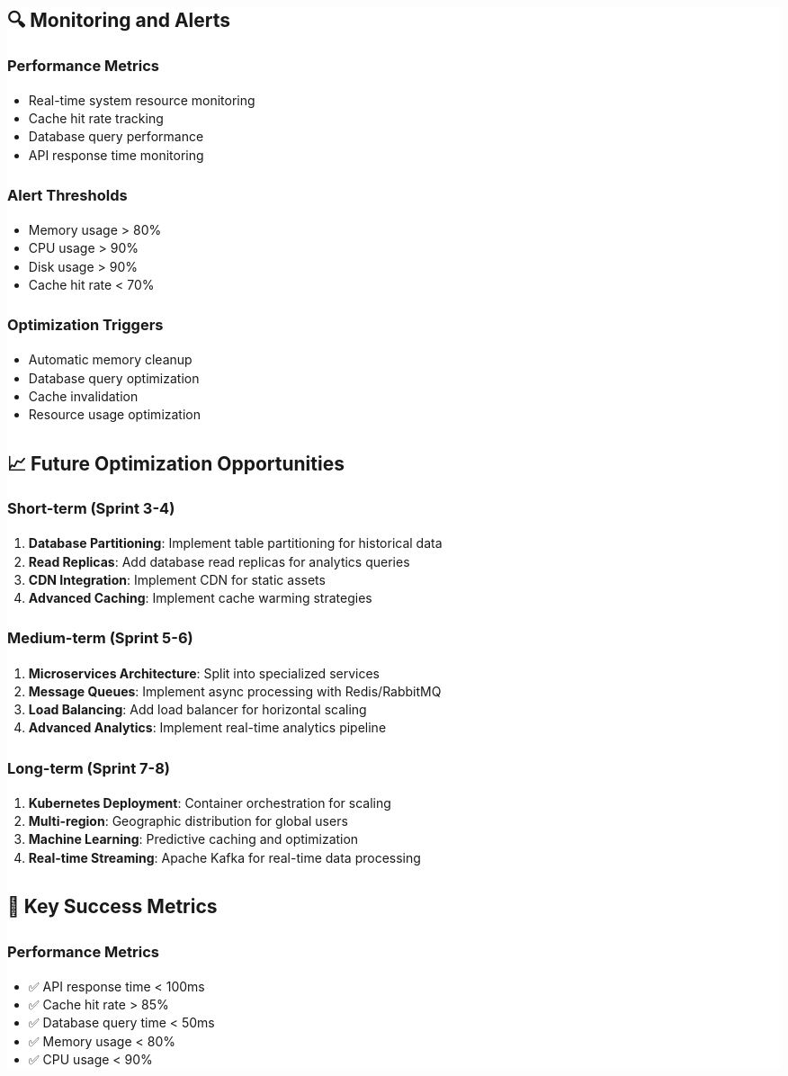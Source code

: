 ## 🔍 **Monitoring and Alerts**

### **Performance Metrics**
- Real-time system resource monitoring
- Cache hit rate tracking
- Database query performance
- API response time monitoring

### **Alert Thresholds**
- Memory usage > 80%
- CPU usage > 90%
- Disk usage > 90%
- Cache hit rate < 70%

### **Optimization Triggers**
- Automatic memory cleanup
- Database query optimization
- Cache invalidation
- Resource usage optimization

## 📈 **Future Optimization Opportunities**

### **Short-term (Sprint 3-4)**
1. **Database Partitioning**: Implement table partitioning for historical data
2. **Read Replicas**: Add database read replicas for analytics queries
3. **CDN Integration**: Implement CDN for static assets
4. **Advanced Caching**: Implement cache warming strategies

### **Medium-term (Sprint 5-6)**
1. **Microservices Architecture**: Split into specialized services
2. **Message Queues**: Implement async processing with Redis/RabbitMQ
3. **Load Balancing**: Add load balancer for horizontal scaling
4. **Advanced Analytics**: Implement real-time analytics pipeline

### **Long-term (Sprint 7-8)**
1. **Kubernetes Deployment**: Container orchestration for scaling
2. **Multi-region**: Geographic distribution for global users
3. **Machine Learning**: Predictive caching and optimization
4. **Real-time Streaming**: Apache Kafka for real-time data processing

## 🎯 **Key Success Metrics**

### **Performance Metrics**
- ✅ API response time < 100ms
- ✅ Cache hit rate > 85%
- ✅ Database query time < 50ms
- ✅ Memory usage < 80%
- ✅ CPU usage < 90%

